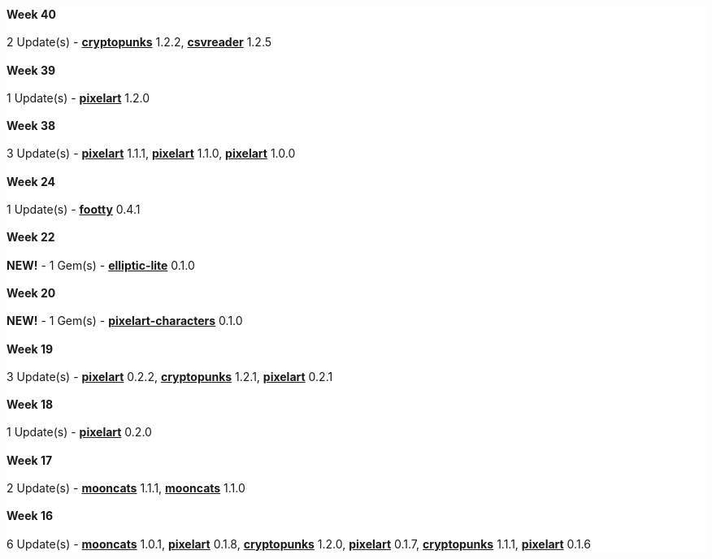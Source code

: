 **Week 40**

2 Update(s)  - [**cryptopunks**](https://rubygems.org/gems/cryptopunks/versions/1.2.2 "update no.8 @ Sun 10 Oct 2021") 1.2.2, [**csvreader**](https://rubygems.org/gems/csvreader/versions/1.2.5 "update no.24 @ Tue 05 Oct 2021") 1.2.5

**Week 39**

1 Update(s)  - [**pixelart**](https://rubygems.org/gems/pixelart/versions/1.2.0 "update no.16 @ Sat 02 Oct 2021") 1.2.0

**Week 38**

3 Update(s)  - [**pixelart**](https://rubygems.org/gems/pixelart/versions/1.1.1 "update no.15 @ Sat 25 Sep 2021") 1.1.1, [**pixelart**](https://rubygems.org/gems/pixelart/versions/1.1.0 "update no.14 @ Fri 24 Sep 2021") 1.1.0, [**pixelart**](https://rubygems.org/gems/pixelart/versions/1.0.0 "update no.13 @ Tue 21 Sep 2021") 1.0.0

**Week 24**

1 Update(s)  - [**footty**](https://rubygems.org/gems/footty/versions/0.4.1 "update no.5 @ Tue 15 Jun 2021") 0.4.1

**Week 22**

**NEW!** - 1 Gem(s) - [**elliptic-lite**](https://rubygems.org/gems/elliptic-lite/versions/0.1.0 "update no.1 @ Sun 06 Jun 2021") 0.1.0

**Week 20**

**NEW!** - 1 Gem(s) - [**pixelart-characters**](https://rubygems.org/gems/pixelart-characters/versions/0.1.0 "update no.1 @ Tue 18 May 2021") 0.1.0

**Week 19**

3 Update(s)  - [**pixelart**](https://rubygems.org/gems/pixelart/versions/0.2.2 "update no.12 @ Sun 16 May 2021") 0.2.2, [**cryptopunks**](https://rubygems.org/gems/cryptopunks/versions/1.2.1 "update no.7 @ Sat 15 May 2021") 1.2.1, [**pixelart**](https://rubygems.org/gems/pixelart/versions/0.2.1 "update no.11 @ Sat 15 May 2021") 0.2.1

**Week 18**

1 Update(s)  - [**pixelart**](https://rubygems.org/gems/pixelart/versions/0.2.0 "update no.10 @ Sat 08 May 2021") 0.2.0

**Week 17**

2 Update(s)  - [**mooncats**](https://rubygems.org/gems/mooncats/versions/1.1.1 "update no.7 @ Fri 30 Apr 2021") 1.1.1, [**mooncats**](https://rubygems.org/gems/mooncats/versions/1.1.0 "update no.6 @ Tue 27 Apr 2021") 1.1.0

**Week 16**

6 Update(s)  - [**mooncats**](https://rubygems.org/gems/mooncats/versions/1.0.1 "update no.5 @ Sun 25 Apr 2021") 1.0.1, [**pixelart**](https://rubygems.org/gems/pixelart/versions/0.1.8 "update no.9 @ Sun 25 Apr 2021") 0.1.8, [**cryptopunks**](https://rubygems.org/gems/cryptopunks/versions/1.2.0 "update no.6 @ Sat 24 Apr 2021") 1.2.0, [**pixelart**](https://rubygems.org/gems/pixelart/versions/0.1.7 "update no.8 @ Fri 23 Apr 2021") 0.1.7, [**cryptopunks**](https://rubygems.org/gems/cryptopunks/versions/1.1.1 "update no.5 @ Thu 22 Apr 2021") 1.1.1, [**pixelart**](https://rubygems.org/gems/pixelart/versions/0.1.6 "update no.7 @ Tue 20 Apr 2021") 0.1.6
